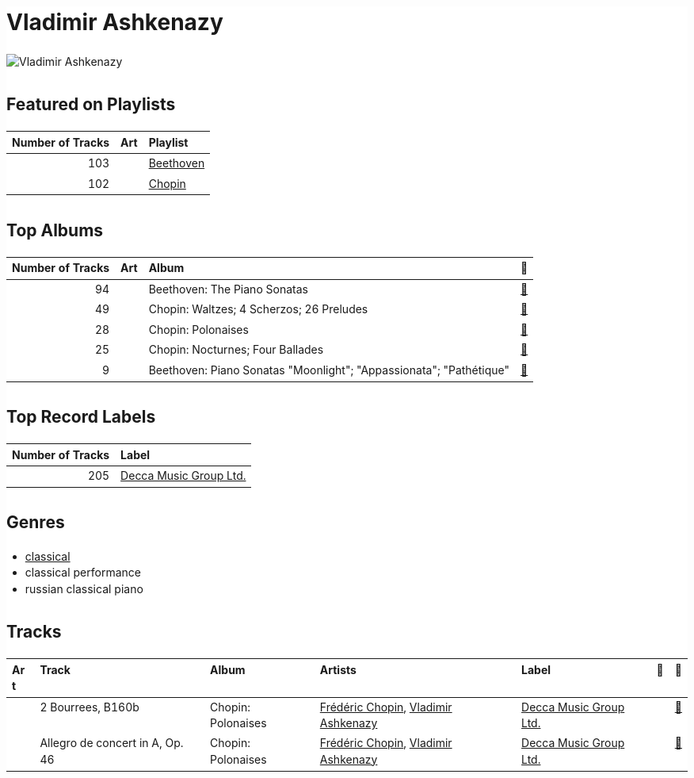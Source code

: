 
# Vladimir Ashkenazy


<img src="https://i.scdn.co/image/ab6761610000e5eba5a4a932f73faefc19b4e24f" alt="Vladimir Ashkenazy" width="100" />

## Featured on Playlists
|   Number of Tracks | Art                                                                                                                                                                                                                         | Playlist                                        |
|-------------------:|:----------------------------------------------------------------------------------------------------------------------------------------------------------------------------------------------------------------------------|:------------------------------------------------|
|                103 | <img src="https://i.scdn.co/image/ab67616d0000b273c18e2114a3a3ef543635197a" alt="" width="50" />                                                                                                                            | [Beethoven](../playlists/beethoven/overview.md) |
|                102 | <img src="https://mosaic.scdn.co/640/ab67616d0000b2734215d2bfa2e73ae057165347ab67616d0000b2738a9c1224da995cb33a8cb3d5ab67616d0000b273b5fcd6996bf050f9f9010d3aab67616d0000b273da673657374e88d973dad080" alt="" width="50" /> | [Chopin](../playlists/chopin/overview.md)       |
## Top Albums

|   Number of Tracks | Art                                                                                              | Album                                                              | 🔗                                                          |
|-------------------:|:-------------------------------------------------------------------------------------------------|:-------------------------------------------------------------------|:-----------------------------------------------------------|
|                 94 | <img src="https://i.scdn.co/image/ab67616d0000b273c18e2114a3a3ef543635197a" alt="" width="50" /> | Beethoven: The Piano Sonatas                                       | [🔗](https://open.spotify.com/album/7xbsSOswKgms1fUFuwKArz) |
|                 49 | <img src="https://i.scdn.co/image/ab67616d0000b27336ea5cd07c0b76f64f05c2ea" alt="" width="50" /> | Chopin: Waltzes; 4 Scherzos; 26 Preludes                           | [🔗](https://open.spotify.com/album/0yCrQ6dCqiI6ldqI8LPqWB) |
|                 28 | <img src="https://i.scdn.co/image/ab67616d0000b2734a1bf73a2b9a6387a353a9ef" alt="" width="50" /> | Chopin: Polonaises                                                 | [🔗](https://open.spotify.com/album/19ofW4fqCAR2uQJKVWw6L6) |
|                 25 | <img src="https://i.scdn.co/image/ab67616d0000b2734215d2bfa2e73ae057165347" alt="" width="50" /> | Chopin: Nocturnes; Four Ballades                                   | [🔗](https://open.spotify.com/album/0lrM7kR5o7iqkajLKIlzRg) |
|                  9 | <img src="https://i.scdn.co/image/ab67616d0000b2731500f9a293f0106619f16a7d" alt="" width="50" /> | Beethoven: Piano Sonatas "Moonlight"; "Appassionata"; "Pathétique" | [🔗](https://open.spotify.com/album/0RCfE1YhkdrjnM3kXT3YLl) |

## Top Record Labels

|   Number of Tracks | Label                                                         |
|-------------------:|:--------------------------------------------------------------|
|                205 | [Decca Music Group Ltd.](../labels/decca_music_group_ltd_.md) |

## Genres

- [classical](../genres/classical.md)
- classical performance
- russian classical piano

## Tracks

| Art                                                                                              | Track                                                                                                               | Album                                                              | Artists                                                                                      | Label                                                         | 💚   | 🔗                                                          |
|:-------------------------------------------------------------------------------------------------|:--------------------------------------------------------------------------------------------------------------------|:-------------------------------------------------------------------|:---------------------------------------------------------------------------------------------|:--------------------------------------------------------------|:----|:-----------------------------------------------------------|
| <img src="https://i.scdn.co/image/ab67616d0000b2734a1bf73a2b9a6387a353a9ef" alt="" width="50" /> | 2 Bourrees, B160b                                                                                                   | Chopin: Polonaises                                                 | [Frédéric Chopin](fr_d_ric_chopin.md), [Vladimir Ashkenazy](vladimir_ashkenazy.md)           | [Decca Music Group Ltd.](../labels/decca_music_group_ltd_.md) |     | [🔗](https://open.spotify.com/track/0NQBcvME4NKAruNFixVDa8) |
| <img src="https://i.scdn.co/image/ab67616d0000b2734a1bf73a2b9a6387a353a9ef" alt="" width="50" /> | Allegro de concert in A, Op. 46                                                                                     | Chopin: Polonaises                                                 | [Frédéric Chopin](fr_d_ric_chopin.md), [Vladimir Ashkenazy](vladimir_ashkenazy.md)           | [Decca Music Group Ltd.](../labels/decca_music_group_ltd_.md) |     | [🔗](https://open.spotify.com/track/5HYXEEalWgkYTPCphTXRNY) |